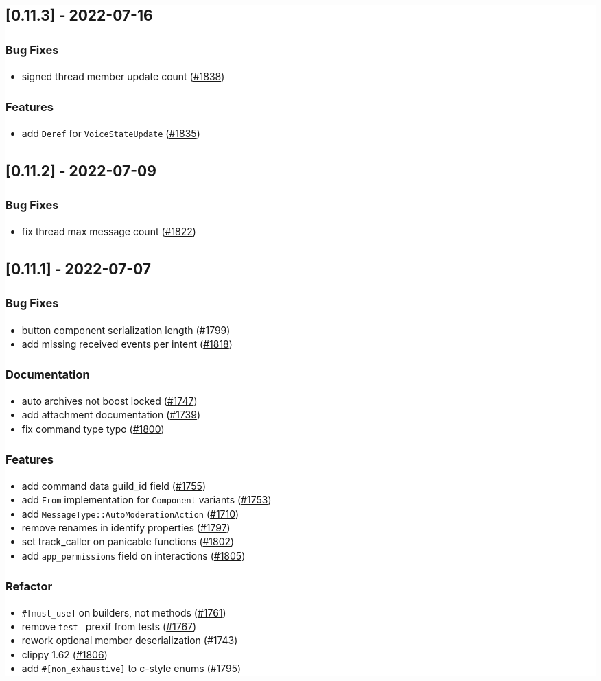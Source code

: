 ## [0.11.3] - 2022-07-16

### Bug Fixes

- signed thread member update count ([#1838](https://github.com/twilight-rs/twilight/issues/1838))

### Features

- add `Deref` for `VoiceStateUpdate` ([#1835](https://github.com/twilight-rs/twilight/issues/1835))

## [0.11.2] - 2022-07-09

### Bug Fixes

- fix thread max message count ([#1822](https://github.com/twilight-rs/twilight/issues/1822))

## [0.11.1] - 2022-07-07

### Bug Fixes

- button component serialization length ([#1799](https://github.com/twilight-rs/twilight/issues/1799))
- add missing received events per intent ([#1818](https://github.com/twilight-rs/twilight/issues/1818))

### Documentation

- auto archives not boost locked ([#1747](https://github.com/twilight-rs/twilight/issues/1747))
- add attachment documentation ([#1739](https://github.com/twilight-rs/twilight/issues/1739))
- fix command type typo ([#1800](https://github.com/twilight-rs/twilight/issues/1800))

### Features

- add command data guild_id field ([#1755](https://github.com/twilight-rs/twilight/issues/1755))
- add `From` implementation for `Component` variants ([#1753](https://github.com/twilight-rs/twilight/issues/1753))
- add `MessageType::AutoModerationAction`  ([#1710](https://github.com/twilight-rs/twilight/issues/1710))
- remove renames in identify properties ([#1797](https://github.com/twilight-rs/twilight/issues/1797))
- set track_caller on panicable functions ([#1802](https://github.com/twilight-rs/twilight/issues/1802))
- add `app_permissions` field on interactions ([#1805](https://github.com/twilight-rs/twilight/issues/1805))

### Refactor

- `#[must_use]` on builders, not methods ([#1761](https://github.com/twilight-rs/twilight/issues/1761))
- remove `test_` prexif from tests ([#1767](https://github.com/twilight-rs/twilight/issues/1767))
- rework optional member deserialization ([#1743](https://github.com/twilight-rs/twilight/issues/1743))
- clippy 1.62 ([#1806](https://github.com/twilight-rs/twilight/issues/1806))
- add `#[non_exhaustive]` to c-style enums ([#1795](https://github.com/twilight-rs/twilight/issues/1795))


[#1816]: https://github.com/twilight-rs/twilight/pull/1816
[#1819]: https://github.com/twilight-rs/twilight/pull/1819
[#1859]: https://github.com/twilight-rs/twilight/pull/1859
[#1897]: https://github.com/twilight-rs/twilight/pull/1897
[#1976]: https://github.com/twilight-rs/twilight/pull/1976
[#1730]: https://github.com/twilight-rs/twilight/pull/1730
[#1695]: https://github.com/twilight-rs/twilight/pull/1695
[#1684]: https://github.com/twilight-rs/twilight/pull/1684
[#1659]: https://github.com/twilight-rs/twilight/pull/1659
[#1632]: https://github.com/twilight-rs/twilight/pull/1632
[#1617]: https://github.com/twilight-rs/twilight/pull/1617
[#1609]: https://github.com/twilight-rs/twilight/pull/1609
[#1597]: https://github.com/twilight-rs/twilight/pull/1597
[#1582]: https://github.com/twilight-rs/twilight/pull/1582
[#1574]: https://github.com/twilight-rs/twilight/pull/1574
[#1705]: https://github.com/twilight-rs/twilight/pull/1705
[#1698]: https://github.com/twilight-rs/twilight/pull/1698
[#1697]: https://github.com/twilight-rs/twilight/pull/1697
[#1694]: https://github.com/twilight-rs/twilight/pull/1694
[#1693]: https://github.com/twilight-rs/twilight/pull/1693
[#1687]: https://github.com/twilight-rs/twilight/pull/1687
[#1677]: https://github.com/twilight-rs/twilight/pull/1677
[#1619]: https://github.com/twilight-rs/twilight/pull/1619
[#1620]: https://github.com/twilight-rs/twilight/pull/1620
[#1624]: https://github.com/twilight-rs/twilight/pull/1624
[#1631]: https://github.com/twilight-rs/twilight/pull/1631
[#1648]: https://github.com/twilight-rs/twilight/pull/1648
[#1655]: https://github.com/twilight-rs/twilight/pull/1655
[#1661]: https://github.com/twilight-rs/twilight/pull/1661
[#1670]: https://github.com/twilight-rs/twilight/pull/1670
[#1671]: https://github.com/twilight-rs/twilight/pull/1671
[#1682]: https://github.com/twilight-rs/twilight/pull/1682
[#1567]: https://github.com/twilight-rs/twilight/pull/1567
[#1568]: https://github.com/twilight-rs/twilight/pull/1568
[#1569]: https://github.com/twilight-rs/twilight/pull/1569
[#1571]: https://github.com/twilight-rs/twilight/pull/1571
[#1572]: https://github.com/twilight-rs/twilight/pull/1572
[#1578]: https://github.com/twilight-rs/twilight/pull/1578
[#1588]: https://github.com/twilight-rs/twilight/pull/1588
[#1613]: https://github.com/twilight-rs/twilight/pull/1613
[#1300]: https://github.com/twilight-rs/twilight/pull/1300
[#1436]: https://github.com/twilight-rs/twilight/pull/1436
[#1449]: https://github.com/twilight-rs/twilight/pull/1449
[#1508]: https://github.com/twilight-rs/twilight/pull/1508
[#1520]: https://github.com/twilight-rs/twilight/pull/1520
[#1521]: https://github.com/twilight-rs/twilight/pull/1521
[#1540]: https://github.com/twilight-rs/twilight/pull/1540
[#1537]: https://github.com/twilight-rs/twilight/pull/1537
[#1542]: https://github.com/twilight-rs/twilight/pull/1542
[#1547]: https://github.com/twilight-rs/twilight/pull/1547
[#1429]: https://github.com/twilight-rs/twilight/pull/1429
[#1493]: https://github.com/twilight-rs/twilight/pull/1493
[#1494]: https://github.com/twilight-rs/twilight/pull/1494
[#1516]: https://github.com/twilight-rs/twilight/pull/1516
[#1522]: https://github.com/twilight-rs/twilight/pull/1522
[#1525]: https://github.com/twilight-rs/twilight/pull/1525
[#1526]: https://github.com/twilight-rs/twilight/pull/1526
[#1532]: https://github.com/twilight-rs/twilight/pull/1532
[#1260]: https://github.com/twilight-rs/twilight/pull/1260
[#1402]: https://github.com/twilight-rs/twilight/pull/1402
[#1405]: https://github.com/twilight-rs/twilight/pull/1405
[#1412]: https://github.com/twilight-rs/twilight/pull/1412
[#1479]: https://github.com/twilight-rs/twilight/pull/1479
[#1480]: https://github.com/twilight-rs/twilight/pull/1480
[#1425]: https://github.com/twilight-rs/twilight/pull/1425
[#1437]: https://github.com/twilight-rs/twilight/pull/1437
[#1442]: https://github.com/twilight-rs/twilight/pull/1442
[#1467]: https://github.com/twilight-rs/twilight/pull/1467
[#1478]: https://github.com/twilight-rs/twilight/pull/1478
[#1399]: https://github.com/twilight-rs/twilight/pull/1399
[#1401]: https://github.com/twilight-rs/twilight/pull/1401
[#1414]: https://github.com/twilight-rs/twilight/pull/1414
[#1419]: https://github.com/twilight-rs/twilight/pull/1419
[#1420]: https://github.com/twilight-rs/twilight/pull/1420
[#1422]: https://github.com/twilight-rs/twilight/pull/1422
[#1423]: https://github.com/twilight-rs/twilight/pull/1423
[#1426]: https://github.com/twilight-rs/twilight/pull/1426
[#1342]: https://github.com/twilight-rs/twilight/pull/1342
[#1324]: https://github.com/twilight-rs/twilight/pull/1324
[#1337]: https://github.com/twilight-rs/twilight/pull/1337
[#1339]: https://github.com/twilight-rs/twilight/pull/1339
[#1325]: https://github.com/twilight-rs/twilight/pull/1325
[#1203]: https://github.com/twilight-rs/twilight/pull/1203
[#1211]: https://github.com/twilight-rs/twilight/pull/1211
[#1225]: https://github.com/twilight-rs/twilight/pull/1225
[#1274]: https://github.com/twilight-rs/twilight/pull/1274
[#1290]: https://github.com/twilight-rs/twilight/pull/1290
[#1284]: https://github.com/twilight-rs/twilight/pull/1284
[#1217]: https://github.com/twilight-rs/twilight/pull/1217
[#1219]: https://github.com/twilight-rs/twilight/pull/1219
[#1220]: https://github.com/twilight-rs/twilight/pull/1220
[#1228]: https://github.com/twilight-rs/twilight/pull/1228
[#1229]: https://github.com/twilight-rs/twilight/pull/1229
[#1230]: https://github.com/twilight-rs/twilight/pull/1230
[#1235]: https://github.com/twilight-rs/twilight/pull/1235
[#1240]: https://github.com/twilight-rs/twilight/pull/1240
[#1247]: https://github.com/twilight-rs/twilight/pull/1247
[#1264]: https://github.com/twilight-rs/twilight/pull/1264
[#1266]: https://github.com/twilight-rs/twilight/pull/1266
[#1267]: https://github.com/twilight-rs/twilight/pull/1267
[#1268]: https://github.com/twilight-rs/twilight/pull/1268
[#1269]: https://github.com/twilight-rs/twilight/pull/1269
[#1272]: https://github.com/twilight-rs/twilight/pull/1272
[#1277]: https://github.com/twilight-rs/twilight/pull/1277
[#1212]: https://github.com/twilight-rs/twilight/pull/1212
[#1213]: https://github.com/twilight-rs/twilight/pull/1213
[#1216]: https://github.com/twilight-rs/twilight/pull/1216
[#1221]: https://github.com/twilight-rs/twilight/pull/1221
[#1223]: https://github.com/twilight-rs/twilight/pull/1223
[#1039]: https://github.com/twilight-rs/twilight/pull/1039
[#1068]: https://github.com/twilight-rs/twilight/pull/1068
[#1077]: https://github.com/twilight-rs/twilight/pull/1077
[#1108]: https://github.com/twilight-rs/twilight/pull/1108
[#1135]: https://github.com/twilight-rs/twilight/pull/1135
[#1161]: https://github.com/twilight-rs/twilight/pull/1161
[#1164]: https://github.com/twilight-rs/twilight/pull/1164
[#1190]: https://github.com/twilight-rs/twilight/pull/1190
[#1197]: https://github.com/twilight-rs/twilight/pull/1197
[#1053]: https://github.com/twilight-rs/twilight/pull/1053
[#1157]: https://github.com/twilight-rs/twilight/pull/1157
[#1180]: https://github.com/twilight-rs/twilight/pull/1180
[#1182]: https://github.com/twilight-rs/twilight/pull/1182
[#1188]: https://github.com/twilight-rs/twilight/pull/1188
[#1107]: https://github.com/twilight-rs/twilight/pull/1107
[#1128]: https://github.com/twilight-rs/twilight/pull/1128
[#1121]: https://github.com/twilight-rs/twilight/pull/1121
[#1090]: https://github.com/twilight-rs/twilight/pull/1090
[#1044]: https://github.com/twilight-rs/twilight/pull/1044
[#1043]: https://github.com/twilight-rs/twilight/pull/1043
[#1020]: https://github.com/twilight-rs/twilight/pull/1020
[#1087]: https://github.com/twilight-rs/twilight/pull/1087
[#966]: https://github.com/twilight-rs/twilight/pull/966
[#1022]: https://github.com/twilight-rs/twilight/pull/1022
[#1041]: https://github.com/twilight-rs/twilight/pull/1041
[#1072]: https://github.com/twilight-rs/twilight/pull/1072
[#1042]: https://github.com/twilight-rs/twilight/pull/1042
[#1029]: https://github.com/twilight-rs/twilight/pull/1029
[#1030]: https://github.com/twilight-rs/twilight/pull/1030
[#993]: https://github.com/twilight-rs/twilight/pull/993
[#961]: https://github.com/twilight-rs/twilight/pull/961
[#958]: https://github.com/twilight-rs/twilight/pull/958
[#957]: https://github.com/twilight-rs/twilight/pull/957
[#944]: https://github.com/twilight-rs/twilight/pull/944
[#847]: https://github.com/twilight-rs/twilight/pull/847
[#890]: https://github.com/twilight-rs/twilight/pull/890
[#891]: https://github.com/twilight-rs/twilight/pull/891
[#902]: https://github.com/twilight-rs/twilight/pull/902
[#932]: https://github.com/twilight-rs/twilight/pull/932
[#845]: https://github.com/twilight-rs/twilight/pull/845
[#848]: https://github.com/twilight-rs/twilight/pull/848
[#867]: https://github.com/twilight-rs/twilight/pull/867
[#881]: https://github.com/twilight-rs/twilight/pull/881
[#882]: https://github.com/twilight-rs/twilight/pull/882
[#887]: https://github.com/twilight-rs/twilight/pull/887
[#904]: https://github.com/twilight-rs/twilight/pull/904
[#907]: https://github.com/twilight-rs/twilight/pull/907
[#908]: https://github.com/twilight-rs/twilight/pull/908
[#914]: https://github.com/twilight-rs/twilight/pull/914
[#851]: https://github.com/twilight-rs/twilight/pull/851
[#824]: https://github.com/twilight-rs/twilight/pull/824
[#820]: https://github.com/twilight-rs/twilight/pull/820
[#812]: https://github.com/twilight-rs/twilight/pull/812
[#809]: https://github.com/twilight-rs/twilight/pull/809
[#772]: https://github.com/twilight-rs/twilight/pull/772
[#762]: https://github.com/twilight-rs/twilight/pull/762
[#724]: https://github.com/twilight-rs/twilight/pull/724
[#708]: https://github.com/twilight-rs/twilight/pull/708
[#699]: https://github.com/twilight-rs/twilight/pull/699
[#688]: https://github.com/twilight-rs/twilight/pull/688
[#794]: https://github.com/twilight-rs/twilight/pull/794
[#793]: https://github.com/twilight-rs/twilight/pull/793
[#774]: https://github.com/twilight-rs/twilight/pull/774
[#781]: https://github.com/twilight-rs/twilight/pull/781
[#779]: https://github.com/twilight-rs/twilight/pull/779
[#778]: https://github.com/twilight-rs/twilight/pull/778
[#777]: https://github.com/twilight-rs/twilight/pull/777
[#776]: https://github.com/twilight-rs/twilight/pull/776
[#775]: https://github.com/twilight-rs/twilight/pull/775
[#773]: https://github.com/twilight-rs/twilight/pull/773
[#769]: https://github.com/twilight-rs/twilight/pull/769
[#736]: https://github.com/twilight-rs/twilight/pull/736
[#753]: https://github.com/twilight-rs/twilight/pull/753
[#750]: https://github.com/twilight-rs/twilight/pull/750
[#748]: https://github.com/twilight-rs/twilight/pull/748
[#709]: https://github.com/twilight-rs/twilight/pull/709
[#713]: https://github.com/twilight-rs/twilight/pull/713
[#725]: https://github.com/twilight-rs/twilight/pull/725
[#677]: https://github.com/twilight-rs/twilight/pull/677
[#676]: https://github.com/twilight-rs/twilight/pull/676
[#654]: https://github.com/twilight-rs/twilight/pull/654
[#676]: https://github.com/twilight-rs/twilight/pull/676
[#663]: https://github.com/twilight-rs/twilight/pull/663
[#659]: https://github.com/twilight-rs/twilight/pull/659
[#609]: https://github.com/twilight-rs/twilight/pull/609
[#662]: https://github.com/twilight-rs/twilight/pull/662
[#641]: https://github.com/twilight-rs/twilight/pull/641
[#648]: https://github.com/twilight-rs/twilight/pull/648
[#638]: https://github.com/twilight-rs/twilight/pull/638
[Role Tags]: https://github.com/discord/discord-api-docs/commit/7113ceebd549cdf62f286ee57d4ea69af21031e5
[@7596ff]: https://github.com/7596ff
[@A5rocks]: https://github.com/A5rocks
[@AEnterprise]: https://github.com/AEnterprise
[@AsianIntel]: https://github.com/AsianIntel
[@baptiste0928]: https://github.com/baptiste0928
[@BlackHoleFox]: https://github.com/BlackHoleFox
[@chamburr]: https://github.com/chamburr
[@coadler]: https://github.com/coadler
[@dnaka91]: https://github.com/dnaka91
[@DusterTheFirst]: https://github.com/DusterTheFirst
[@Erk-]: https://github.com/Erk-
[@Gelbpunkt]: https://github.com/Gelbpunkt
[@HTG-YT]: https://github.com/HTG-YT
[@itohatweb]: https://github.com/itohatweb
[@james7132]: https://github.com/james7132
[@jazevedo620]: https://github.com/jazevedo620
[@kotx]: https://github.com/kotx
[@laralove143]: https://github.com/laralove143
[@LeSeulArtichaut]: https://github.com/LeSeulArtichaut
[@Liamolucko]: https://github.com/Liamolucko
[@MaxOhn]: https://github.com/MaxOhn
[@nickelc]: https://github.com/nickelc
[@PyroTechniac]: https://github.com/PyroTechniac
[@sam-kirby]: https://github.com/sam-kirby
[@tbnritzdoge]: https://github.com/tbnritzdoge
[@tomocrafter]: https://github.com/tomocrafter
[@vilgotf]: https://github.com/vilgotf
[@vivian]: https://github.com/vivian
[@zeylahellyer]: https://github.com/zeylahellyer
[#625]: https://github.com/twilight-rs/twilight/pull/625
[#624]: https://github.com/twilight-rs/twilight/pull/624
[#622]: https://github.com/twilight-rs/twilight/pull/622
[#614]: https://github.com/twilight-rs/twilight/pull/614
[#608]: https://github.com/twilight-rs/twilight/pull/608
[#604]: https://github.com/twilight-rs/twilight/pull/604
[#601]: https://github.com/twilight-rs/twilight/pull/601
[#586]: https://github.com/twilight-rs/twilight/pull/586
[#579]: https://github.com/twilight-rs/twilight/pull/579
[#569]: https://github.com/twilight-rs/twilight/pull/569
[#565]: https://github.com/twilight-rs/twilight/pull/565
[#564]: https://github.com/twilight-rs/twilight/pull/564
[#556]: https://github.com/twilight-rs/twilight/pull/556
[#549]: https://github.com/twilight-rs/twilight/pull/549
[#532]: https://github.com/twilight-rs/twilight/pull/532
[#526]: https://github.com/twilight-rs/twilight/pull/526
[#524]: https://github.com/twilight-rs/twilight/pull/524
[#511]: https://github.com/twilight-rs/twilight/pull/511
[#509]: https://github.com/twilight-rs/twilight/pull/509
[#499]: https://github.com/twilight-rs/twilight/pull/499
[0.2.0-beta.1:app integrations]: https://github.com/discord/discord-api-docs/commit/a926694e2f8605848bda6b57d21c8817559e5cec
[0.11.0]: https://github.com/twilight-rs/twilight/releases/tag/model-0.11.0
[0.10.3]: https://github.com/twilight-rs/twilight/releases/tag/model-0.10.3
[0.10.2]: https://github.com/twilight-rs/twilight/releases/tag/model-0.10.2
[0.10.1]: https://github.com/twilight-rs/twilight/releases/tag/model-0.10.1
[0.10.0]: https://github.com/twilight-rs/twilight/releases/tag/model-0.10.0
[0.9.2]: https://github.com/twilight-rs/twilight/releases/tag/model-0.9.2
[0.9.1]: https://github.com/twilight-rs/twilight/releases/tag/model-0.9.1
[0.9.0]: https://github.com/twilight-rs/twilight/releases/tag/model-0.9.0
[0.8.5]: https://github.com/twilight-rs/twilight/releases/tag/model-0.8.5
[0.8.4]: https://github.com/twilight-rs/twilight/releases/tag/model-0.8.4
[0.8.3]: https://github.com/twilight-rs/twilight/releases/tag/model-0.8.3
[0.8.2]: https://github.com/twilight-rs/twilight/releases/tag/model-0.8.2
[0.8.1]: https://github.com/twilight-rs/twilight/releases/tag/model-0.8.1
[0.8.0]: https://github.com/twilight-rs/twilight/releases/tag/model-0.8.0
[0.7.3]: https://github.com/twilight-rs/twilight/releases/tag/model-0.7.3
[0.7.2]: https://github.com/twilight-rs/twilight/releases/tag/model-0.7.2
[0.7.1]: https://github.com/twilight-rs/twilight/releases/tag/model-0.7.1
[0.7.0]: https://github.com/twilight-rs/twilight/releases/tag/model-0.7.0
[0.6.5]: https://github.com/twilight-rs/twilight/releases/tag/model-0.6.5
[0.6.4]: https://github.com/twilight-rs/twilight/releases/tag/model-0.6.4
[0.6.3]: https://github.com/twilight-rs/twilight/releases/tag/model-0.6.3
[0.6.2]: https://github.com/twilight-rs/twilight/releases/tag/model-0.6.2
[0.6.1]: https://github.com/twilight-rs/twilight/releases/tag/model-0.6.1
[0.5.4]: https://github.com/twilight-rs/twilight/releases/tag/model-0.5.4
[0.5.3]: https://github.com/twilight-rs/twilight/releases/tag/model-0.5.3
[0.5.2]: https://github.com/twilight-rs/twilight/releases/tag/model-0.5.2
[0.5.1]: https://github.com/twilight-rs/twilight/releases/tag/model-0.5.1
[0.5.0]: https://github.com/twilight-rs/twilight/releases/tag/model-0.5.0
[0.4.3]: https://github.com/twilight-rs/twilight/releases/tag/model-0.4.3
[0.4.2]: https://github.com/twilight-rs/twilight/releases/tag/model-0.4.2
[0.4.1]: https://github.com/twilight-rs/twilight/releases/tag/model-0.4.1
[0.4.0]: https://github.com/twilight-rs/twilight/releases/tag/model-0.4.0
[0.3.7]: https://github.com/twilight-rs/twilight/releases/tag/model-v0.3.7
[0.3.5]: https://github.com/twilight-rs/twilight/releases/tag/model-v0.3.5
[0.3.4]: https://github.com/twilight-rs/twilight/releases/tag/model-v0.3.4
[0.3.3]: https://github.com/twilight-rs/twilight/releases/tag/model-v0.3.3
[0.3.2]: https://github.com/twilight-rs/twilight/releases/tag/model-v0.3.2
[0.3.1]: https://github.com/twilight-rs/twilight/releases/tag/model-v0.3.1
[0.3.0]: https://github.com/twilight-rs/twilight/releases/tag/model-v0.3.0
[0.2.8]: https://github.com/twilight-rs/twilight/releases/tag/model-v0.2.8
[0.2.7]: https://github.com/twilight-rs/twilight/releases/tag/model-v0.2.7
[0.2.6]: https://github.com/twilight-rs/twilight/releases/tag/model-v0.2.6
[0.2.5]: https://github.com/twilight-rs/twilight/releases/tag/model-v0.2.5
[0.2.4]: https://github.com/twilight-rs/twilight/releases/tag/model-v0.2.4
[0.2.3]: https://github.com/twilight-rs/twilight/releases/tag/model-v0.2.3
[0.2.2]: https://github.com/twilight-rs/twilight/releases/tag/model-v0.2.2
[0.2.1]: https://github.com/twilight-rs/twilight/releases/tag/model-v0.2.1
[0.2.0]: https://github.com/twilight-rs/twilight/releases/tag/model-v0.2.0
[0.2.0-beta.2]: https://github.com/twilight-rs/twilight/releases/tag/model-v0.2.0-beta.2
[0.2.0-beta.1]: https://github.com/twilight-rs/twilight/releases/tag/model-v0.2.0-beta.1
[0.2.0-beta.0]: https://github.com/twilight-rs/twilight/releases/tag/model-v0.2.0-beta.0
[0.1.3]: https://github.com/twilight-rs/twilight/releases/tag/model-v0.1.3
[0.1.2]: https://github.com/twilight-rs/twilight/releases/tag/model-v0.1.2
[0.1.1]: https://github.com/twilight-rs/twilight/releases/tag/model-v0.1.1
[0.1.0]: https://github.com/twilight-rs/twilight/releases/tag/v0.1.0